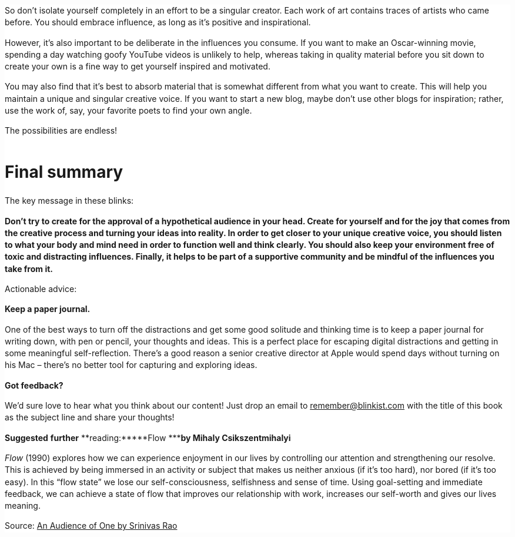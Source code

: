 So don’t isolate yourself completely in an effort to be a singular creator. Each work of art contains traces of artists who came before. You should embrace influence, as long as it’s positive and inspirational.  

However, it’s also important to be deliberate in the influences you consume. If you want to make an Oscar-winning movie, spending a day watching goofy YouTube videos is unlikely to help, whereas taking in quality material before you sit down to create your own is a fine way to get yourself inspired and motivated.

You may also find that it’s best to absorb material that is somewhat different from what you want to create. This will help you maintain a unique and singular creative voice. If you want to start a new blog, maybe don’t use other blogs for inspiration; rather, use the work of, say, your favorite poets to find your own angle.

The possibilities are endless!

# Final summary

The key message in these blinks:

**Don’t try to create for the approval of a hypothetical audience in your head. Create for yourself and for the joy that comes from the creative process and turning your ideas into reality. In order to get closer to your unique creative voice, you should listen to what your body and mind need in order to function well and think clearly. You should also keep your environment free of toxic and distracting influences. Finally, it helps to be part of a supportive community and be mindful of the influences you take from it.**

Actionable advice:  

**Keep a paper journal.**

One of the best ways to turn off the distractions and get some good solitude and thinking time is to keep a paper journal for writing down, with pen or pencil, your thoughts and ideas. This is a perfect place for escaping digital distractions and getting in some meaningful self-reflection. There’s a good reason a senior creative director at Apple would spend days without turning on his Mac – there’s no better tool for capturing and exploring ideas.

**Got feedback?**

We’d sure love to hear what you think about our content! Just drop an email to remember@blinkist.com with the title of this book as the subject line and share your thoughts!

**Suggested** **further** **reading:*****Flow *****by Mihaly Csikszentmihalyi**

*Flow* (1990) explores how we can experience enjoyment in our lives by controlling our attention and strengthening our resolve. This is achieved by being immersed in an activity or subject that makes us neither anxious (if it’s too hard), nor bored (if it’s too easy). In this “flow state” we lose our self-consciousness, selfishness and sense of time. Using goal-setting and immediate feedback, we can achieve a state of flow that improves our relationship with work, increases our self-worth and gives our lives meaning.


Source: [An Audience of One by Srinivas Rao](https://www.blinkist.com/books/an-audience-of-one-en/)
